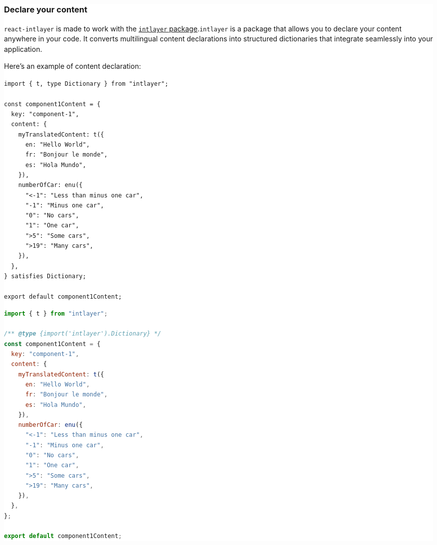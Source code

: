 ### Declare your content

`react-intlayer` is made to work with the [`intlayer` package](https://github.com/aymericzip/intlayer/blob/main/docs/en/packages/intlayer/index.md).`intlayer` is a package that allows you to declare your content anywhere in your code. It converts multilingual content declarations into structured dictionaries that integrate seamlessly into your application.

Here’s an example of content declaration:

```tsx fileName="src/Component1/index.content.ts" codeFormat="typescript"
import { t, type Dictionary } from "intlayer";

const component1Content = {
  key: "component-1",
  content: {
    myTranslatedContent: t({
      en: "Hello World",
      fr: "Bonjour le monde",
      es: "Hola Mundo",
    }),
    numberOfCar: enu({
      "<-1": "Less than minus one car",
      "-1": "Minus one car",
      "0": "No cars",
      "1": "One car",
      ">5": "Some cars",
      ">19": "Many cars",
    }),
  },
} satisfies Dictionary;

export default component1Content;
```

```jsx fileName="src/Component1/index.content.mjs" contentDeclarationFormat="esm"
import { t } from "intlayer";

/** @type {import('intlayer').Dictionary} */
const component1Content = {
  key: "component-1",
  content: {
    myTranslatedContent: t({
      en: "Hello World",
      fr: "Bonjour le monde",
      es: "Hola Mundo",
    }),
    numberOfCar: enu({
      "<-1": "Less than minus one car",
      "-1": "Minus one car",
      "0": "No cars",
      "1": "One car",
      ">5": "Some cars",
      ">19": "Many cars",
    }),
  },
};

export default component1Content;
```
